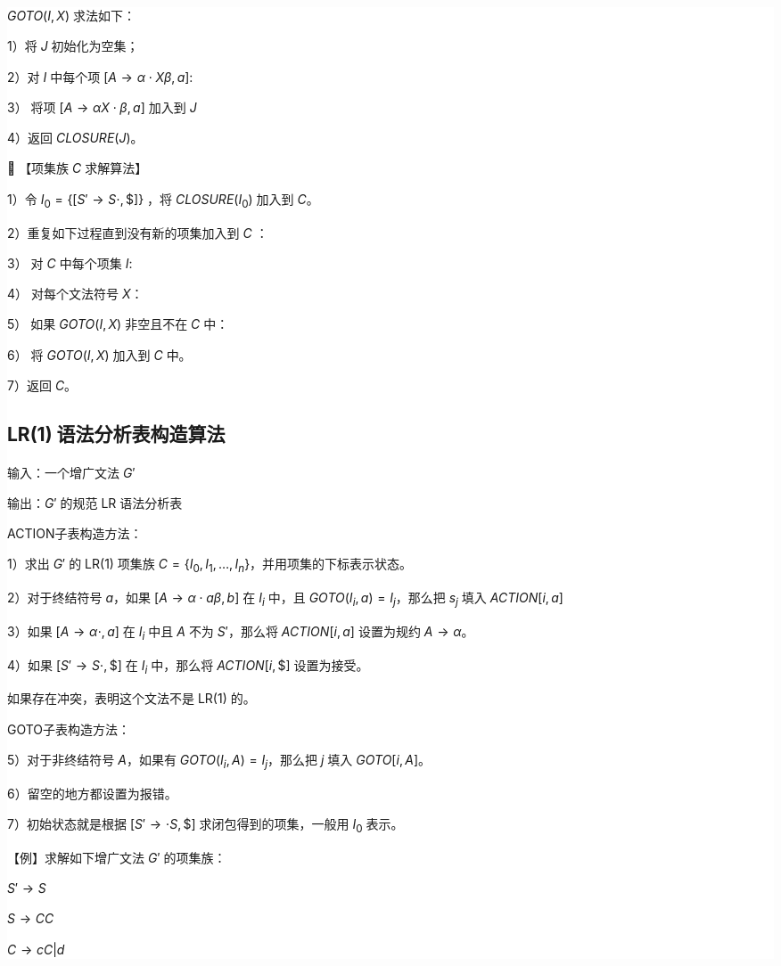 $GOTO(I,X)$ 求法如下：

1）将 $J$ 初始化为空集；

2）对 $I$ 中每个项 $[A\to \alpha\cdot X\beta,a]$:

3）	将项 $[A\to\alpha X\cdot \beta,a]$ 加入到 $J$

4）返回 $CLOSURE(J)$。



🧬 【项集族 $C$ 求解算法】

1）令 $I_0=\{[S'\to S\cdot,\$]\}$ ，将 $CLOSURE(I_0)$ 加入到 $C$。

2）重复如下过程直到没有新的项集加入到 $C$ ：

3）	对 $C$ 中每个项集 $I$:

4）		对每个文法符号 $X$：

5）			如果 $GOTO(I,X)$ 非空且不在 $C$ 中：

6）				将 $GOTO(I,X)$ 加入到 $C$ 中。

7）返回 $C$。



## LR(1) 语法分析表构造算法

输入：一个增广文法 $G'$

输出：$G'$ 的规范 LR 语法分析表

ACTION子表构造方法：

1）求出 $G'$ 的 LR(1) 项集族 $C=\{I_0, I_1,\dots,I_n\}$，并用项集的下标表示状态。

2）对于终结符号 $a$，如果 $[A\to \alpha\cdot a\beta,b]$ 在 $I_i$ 中，且 $GOTO(I_i,a)=I_j$，那么把 $s_j$ 填入 $ACTION[i,a]$

3）如果 $[A\to \alpha\cdot,a]$ 在 $I_i$ 中且 $A$ 不为 $S'$，那么将 $ACTION[i,a]$ 设置为规约 $A\to \alpha$。

4）如果 $[S'\to S\cdot,\$]$ 在 $I_i$ 中，那么将 $ACTION[i,\$]$ 设置为接受。

如果存在冲突，表明这个文法不是 LR(1) 的。

GOTO子表构造方法：

5）对于非终结符号 $A$，如果有 $GOTO(I_i,A)=I_j$，那么把 $j$ 填入 $GOTO[i,A]$。

6）留空的地方都设置为报错。

7）初始状态就是根据 $[S'\to \cdot S,\$]$ 求闭包得到的项集，一般用 $I_0$ 表示。



【例】求解如下增广文法 $G'$ 的项集族：

$S'\to S$

$S\to CC$

$C\to cC|d$
